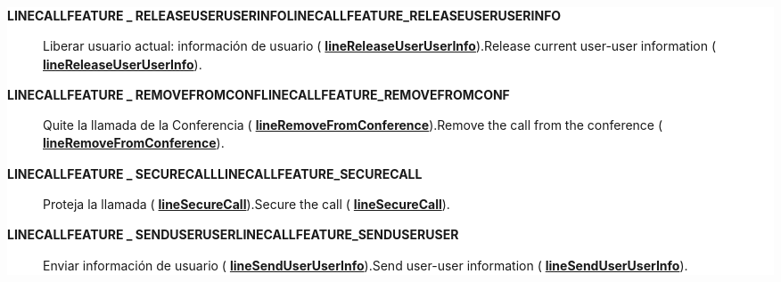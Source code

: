 
</dt> </dl> </dd> <dt>

<span data-ttu-id="849d6-141"><span id="LINECALLFEATURE_RELEASEUSERUSERINFO"></span><span id="linecallfeature_releaseuseruserinfo"></span>**LINECALLFEATURE \_ RELEASEUSERUSERINFO**</span><span class="sxs-lookup"><span data-stu-id="849d6-141"><span id="LINECALLFEATURE_RELEASEUSERUSERINFO"></span><span id="linecallfeature_releaseuseruserinfo"></span>**LINECALLFEATURE\_RELEASEUSERUSERINFO**</span></span>
</dt> <dd> <dl> <dt>



<span data-ttu-id="849d6-142">Liberar usuario actual: información de usuario ( [**lineReleaseUserUserInfo**](/windows/desktop/api/Tapi/nf-tapi-linereleaseuseruserinfo)).</span><span class="sxs-lookup"><span data-stu-id="849d6-142">Release current user-user information ( [**lineReleaseUserUserInfo**](/windows/desktop/api/Tapi/nf-tapi-linereleaseuseruserinfo)).</span></span>


</dt> </dl> </dd> <dt>

<span data-ttu-id="849d6-143"><span id="LINECALLFEATURE_REMOVEFROMCONF"></span><span id="linecallfeature_removefromconf"></span>**LINECALLFEATURE \_ REMOVEFROMCONF**</span><span class="sxs-lookup"><span data-stu-id="849d6-143"><span id="LINECALLFEATURE_REMOVEFROMCONF"></span><span id="linecallfeature_removefromconf"></span>**LINECALLFEATURE\_REMOVEFROMCONF**</span></span>
</dt> <dd> <dl> <dt>



<span data-ttu-id="849d6-144">Quite la llamada de la Conferencia ( [**lineRemoveFromConference**](/windows/desktop/api/Tapi/nf-tapi-lineremovefromconference)).</span><span class="sxs-lookup"><span data-stu-id="849d6-144">Remove the call from the conference ( [**lineRemoveFromConference**](/windows/desktop/api/Tapi/nf-tapi-lineremovefromconference)).</span></span>


</dt> </dl> </dd> <dt>

<span data-ttu-id="849d6-145"><span id="LINECALLFEATURE_SECURECALL"></span><span id="linecallfeature_securecall"></span>**LINECALLFEATURE \_ SECURECALL**</span><span class="sxs-lookup"><span data-stu-id="849d6-145"><span id="LINECALLFEATURE_SECURECALL"></span><span id="linecallfeature_securecall"></span>**LINECALLFEATURE\_SECURECALL**</span></span>
</dt> <dd> <dl> <dt>



<span data-ttu-id="849d6-146">Proteja la llamada ( [**lineSecureCall**](/windows/desktop/api/Tapi/nf-tapi-linesecurecall)).</span><span class="sxs-lookup"><span data-stu-id="849d6-146">Secure the call ( [**lineSecureCall**](/windows/desktop/api/Tapi/nf-tapi-linesecurecall)).</span></span>


</dt> </dl> </dd> <dt>

<span data-ttu-id="849d6-147"><span id="LINECALLFEATURE_SENDUSERUSER"></span><span id="linecallfeature_senduseruser"></span>**LINECALLFEATURE \_ SENDUSERUSER**</span><span class="sxs-lookup"><span data-stu-id="849d6-147"><span id="LINECALLFEATURE_SENDUSERUSER"></span><span id="linecallfeature_senduseruser"></span>**LINECALLFEATURE\_SENDUSERUSER**</span></span>
</dt> <dd> <dl> <dt>



<span data-ttu-id="849d6-148">Enviar información de usuario ( [**lineSendUserUserInfo**](/windows/desktop/api/Tapi/nf-tapi-linesenduseruserinfo)).</span><span class="sxs-lookup"><span data-stu-id="849d6-148">Send user-user information ( [**lineSendUserUserInfo**](/windows/desktop/api/Tapi/nf-tapi-linesenduseruserinfo)).</span></span>
